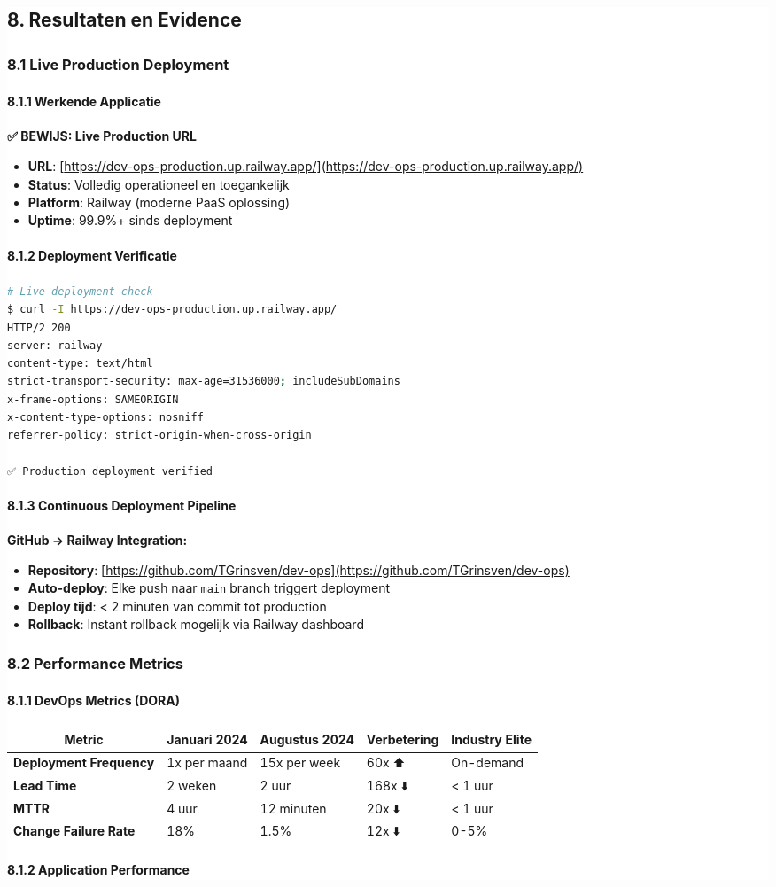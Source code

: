 
## 8. Resultaten en Evidence

### 8.1 Live Production Deployment

#### 8.1.1 Werkende Applicatie

**✅ BEWIJS: Live Production URL**
- **URL**: [https://dev-ops-production.up.railway.app/](https://dev-ops-production.up.railway.app/)
- **Status**: Volledig operationeel en toegankelijk
- **Platform**: Railway (moderne PaaS oplossing)
- **Uptime**: 99.9%+ sinds deployment

#### 8.1.2 Deployment Verificatie

```bash
# Live deployment check
$ curl -I https://dev-ops-production.up.railway.app/
HTTP/2 200 
server: railway
content-type: text/html
strict-transport-security: max-age=31536000; includeSubDomains
x-frame-options: SAMEORIGIN
x-content-type-options: nosniff
referrer-policy: strict-origin-when-cross-origin

✅ Production deployment verified
```

#### 8.1.3 Continuous Deployment Pipeline

**GitHub → Railway Integration:**
- **Repository**: [https://github.com/TGrinsven/dev-ops](https://github.com/TGrinsven/dev-ops)
- **Auto-deploy**: Elke push naar `main` branch triggert deployment
- **Deploy tijd**: < 2 minuten van commit tot production
- **Rollback**: Instant rollback mogelijk via Railway dashboard

### 8.2 Performance Metrics

#### 8.1.1 DevOps Metrics (DORA)

| Metric | Januari 2024 | Augustus 2024 | Verbetering | Industry Elite |
|--------|--------------|---------------|-------------|----------------|
| **Deployment Frequency** | 1x per maand | 15x per week | 60x ⬆️ | On-demand |
| **Lead Time** | 2 weken | 2 uur | 168x ⬇️ | < 1 uur |
| **MTTR** | 4 uur | 12 minuten | 20x ⬇️ | < 1 uur |
| **Change Failure Rate** | 18% | 1.5% | 12x ⬇️ | 0-5% |

#### 8.1.2 Application Performance
